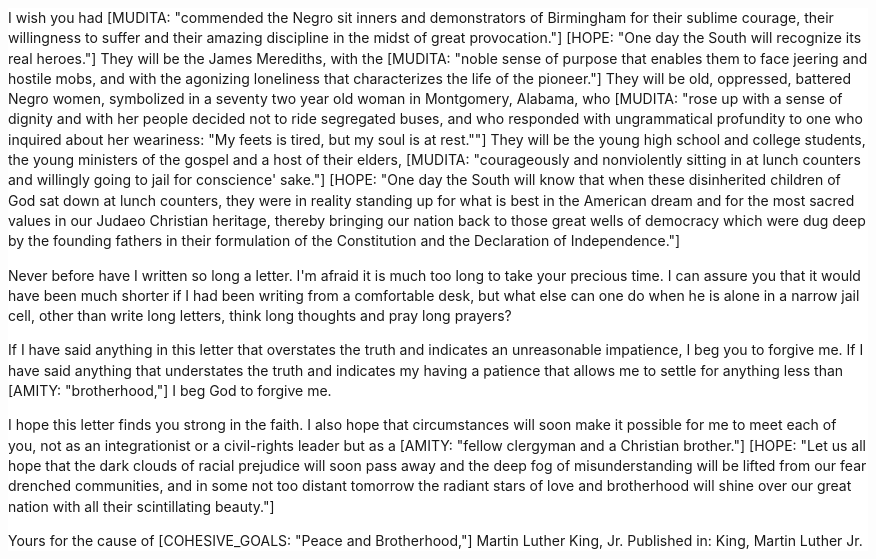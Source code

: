 I wish you had [MUDITA: "commended the Negro sit inners and demonstrators of Birmingham for their sublime courage, their willingness to suffer and their amazing discipline in the midst of great provocation."] [HOPE: "One day the South will recognize its real heroes."] They will be the James Merediths, with the [MUDITA: "noble sense of purpose that enables them to face jeering and hostile mobs, and with the agonizing loneliness that characterizes the life of the pioneer."] They will be old, oppressed, battered Negro women, symbolized in a seventy two year old woman in Montgomery, Alabama, who [MUDITA: "rose up with a sense of dignity and with her people decided not to ride segregated buses, and who responded with ungrammatical profundity to one who inquired about her weariness: \"My feets is tired, but my soul is at rest.\""] They will be the young high school and college students, the young ministers of the gospel and a host of their elders, [MUDITA: "courageously and nonviolently sitting in at lunch counters and willingly going to jail for conscience' sake."] [HOPE: "One day the South will know that when these disinherited children of God sat down at lunch counters, they were in reality standing up for what is best in the American dream and for the most sacred values in our Judaeo Christian heritage, thereby bringing our nation back to those great wells of democracy which were dug deep by the founding fathers in their formulation of the Constitution and the Declaration of Independence."]

Never before have I written so long a letter. I'm afraid it is much too long to take your precious time. I can assure you that it would have been much shorter if I had been writing from a comfortable desk, but what else can one do when he is alone in a narrow jail cell, other than write long letters, think long thoughts and pray long prayers?

If I have said anything in this letter that overstates the truth and indicates an unreasonable impatience, I beg you to forgive me. If I have said anything that understates the truth and indicates my having a patience that allows me to settle for anything less than [AMITY: "brotherhood,"] I beg God to forgive me.

I hope this letter finds you strong in the faith. I also hope that circumstances will soon make it possible for me to meet each of you, not as an integrationist or a civil-rights leader but as a [AMITY: "fellow clergyman and a Christian brother."] [HOPE: "Let us all hope that the dark clouds of racial prejudice will soon pass away and the deep fog of misunderstanding will be lifted from our fear drenched communities, and in some not too distant tomorrow the radiant stars of love and brotherhood will shine over our great nation with all their scintillating beauty."]

Yours for the cause of [COHESIVE_GOALS: "Peace and Brotherhood,"] Martin Luther King, Jr.
Published in:
King, Martin Luther Jr.